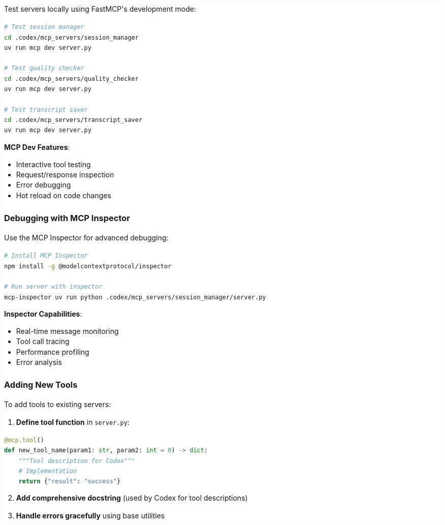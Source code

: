 Test servers locally using FastMCP's development mode:

```bash
# Test session manager
cd .codex/mcp_servers/session_manager
uv run mcp dev server.py

# Test quality checker
cd .codex/mcp_servers/quality_checker
uv run mcp dev server.py

# Test transcript saver
cd .codex/mcp_servers/transcript_saver
uv run mcp dev server.py
```

**MCP Dev Features**:
- Interactive tool testing
- Request/response inspection
- Error debugging
- Hot reload on code changes

### Debugging with MCP Inspector

Use the MCP Inspector for advanced debugging:

```bash
# Install MCP Inspector
npm install -g @modelcontextprotocol/inspector

# Run server with inspector
mcp-inspector uv run python .codex/mcp_servers/session_manager/server.py
```

**Inspector Capabilities**:
- Real-time message monitoring
- Tool call tracing
- Performance profiling
- Error analysis

### Adding New Tools

To add tools to existing servers:

1. **Define tool function** in `server.py`:
```python
@mcp.tool()
def new_tool_name(param1: str, param2: int = 0) -> dict:
    """Tool description for Codex"""
    # Implementation
    return {"result": "success"}
```

2. **Add comprehensive docstring** (used by Codex for tool descriptions)

3. **Handle errors gracefully** using base utilities
